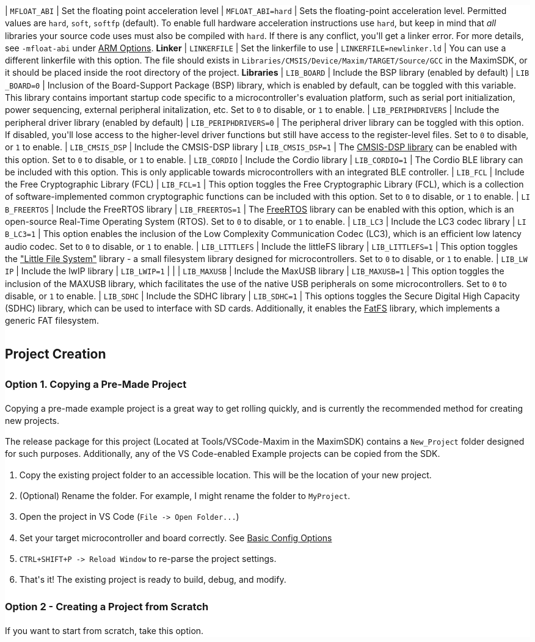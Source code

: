 | `MFLOAT_ABI` | Set the floating point acceleration level | `MFLOAT_ABI=hard` | Sets the floating-point acceleration level.  Permitted values are `hard`, `soft`, `softfp` (default).  To enable full hardware acceleration instructions use `hard`, but keep in mind that _all_ libraries your source code uses must also be compiled with `hard`.  If there is any conflict, you'll get a linker error.  For more details, see `-mfloat-abi` under [ARM Options](https://gcc.gnu.org/onlinedocs/gcc/ARM-Options.html).
**Linker**
| `LINKERFILE` | Set the linkerfile to use | `LINKERFILE=newlinker.ld` | You can use a different linkerfile with this option.  The file should exists in `Libraries/CMSIS/Device/Maxim/TARGET/Source/GCC` in the MaximSDK, or it should be placed inside the root directory of the project.
**Libraries**
| `LIB_BOARD` | Include the BSP library (enabled by default) | `LIB_BOARD=0` | Inclusion of the Board-Support Package (BSP) library, which is enabled by default, can be toggled with this variable.  This library contains important startup code specific to a microcontroller's evaluation platform, such as serial port initialization, power sequencing, external peripheral initalization, etc.  Set to `0` to disable, or `1` to enable.
| `LIB_PERIPHDRIVERS` | Include the peripheral driver library (enabled by default) | `LIB_PERIPHDRIVERS=0` | The peripheral driver library can be toggled with this option.  If disabled, you'll lose access to the higher-level driver functions but still have access to the register-level files.  Set to `0` to disable, or `1` to enable.
| `LIB_CMSIS_DSP` | Include the CMSIS-DSP library | `LIB_CMSIS_DSP=1` | The [CMSIS-DSP library](https://www.keil.com/pack/doc/CMSIS/DSP/html/index.html) can be enabled with this option.  Set to `0` to disable, or `1` to enable.
| `LIB_CORDIO` | Include the Cordio library | `LIB_CORDIO=1` | The Cordio BLE library can be included with this option.  This is only applicable towards microcontrollers with an integrated BLE controller.
| `LIB_FCL` | Include the Free Cryptographic Library (FCL) | `LIB_FCL=1` | This option toggles the Free Cryptographic Library (FCL), which is a collection of software-implemented common cryptographic functions can be included with this option.  Set to `0` to disable, or `1` to enable.
| `LIB_FREERTOS` | Include the FreeRTOS library | `LIB_FREERTOS=1` | The [FreeRTOS](https://freertos.org/) library can be enabled with this option, which is an open-source Real-Time Operating System (RTOS).  Set to `0` to disable, or `1` to enable.
| `LIB_LC3` | Include the LC3 codec library | `LIB_LC3=1` | This option enables the inclusion of the Low Complexity Communication Codec (LC3), which is an efficient low latency audio codec.  Set to `0` to disable, or `1` to enable.
| `LIB_LITTLEFS` | Include the littleFS library | `LIB_LITTLEFS=1` | This option toggles the ["Little File System"](https://github.com/littlefs-project/littlefs) library - a small filesystem library designed for microcontrollers.  Set to `0` to disable, or `1` to enable.
| `LIB_LWIP` | Include the lwIP library | `LIB_LWIP=1` | |
| `LIB_MAXUSB` | Include the MaxUSB library | `LIB_MAXUSB=1` | This option toggles the inclusion of the MAXUSB library, which facilitates the use of the native USB peripherals on some microcontrollers.  Set to `0` to disable, or `1` to enable.
| `LIB_SDHC` | Include the SDHC library | `LIB_SDHC=1` | This options toggles the Secure Digital High Capacity (SDHC) library, which can be used to interface with SD cards.  Additionally, it enables the [FatFS](http://elm-chan.org/fsw/ff/00index_e.html) library, which implements a generic FAT filesystem.


## Project Creation

### Option 1.  Copying a Pre-Made Project

Copying a pre-made example project is a great way to get rolling quickly, and is currently the recommended method for creating new projects.  

The release package for this project (Located at Tools/VSCode-Maxim in the MaximSDK) contains a `New_Project` folder designed for such purposes.  Additionally, any of the VS Code-enabled Example projects can be copied from the SDK.

1. Copy the existing project folder to an accessible location.  This will be the location of your new project.

2. (Optional) Rename the folder.  For example, I might rename the folder to `MyProject`.

3. Open the project in VS Code (`File -> Open Folder...`)

4. Set your target microcontroller and board correctly.  See [Basic Config Options](#basic-config-options)

5. `CTRL+SHIFT+P -> Reload Window` to re-parse the project settings.

6. That's it!  The existing project is ready to build, debug, and modify.

### Option 2 - Creating a Project from Scratch

If you want to start from scratch, take this option.
